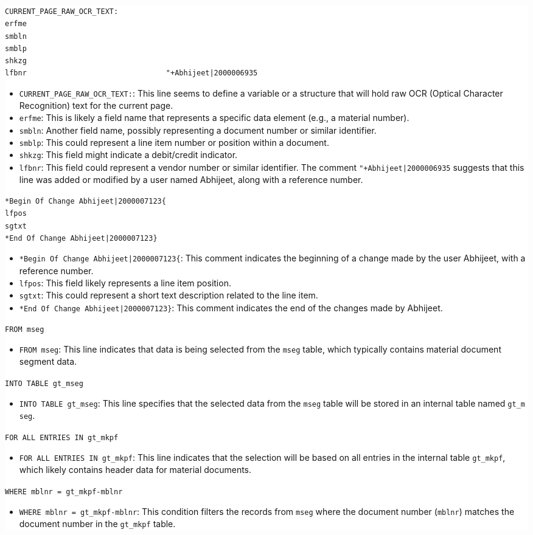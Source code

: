```abap
CURRENT_PAGE_RAW_OCR_TEXT:
erfme
smbln
smblp
shkzg
lfbnr                                "+Abhijeet|2000006935
```
- `CURRENT_PAGE_RAW_OCR_TEXT:`: This line seems to define a variable or a structure that will hold raw OCR (Optical Character Recognition) text for the current page.
- `erfme`: This is likely a field name that represents a specific data element (e.g., a material number).
- `smbln`: Another field name, possibly representing a document number or similar identifier.
- `smblp`: This could represent a line item number or position within a document.
- `shkzg`: This field might indicate a debit/credit indicator.
- `lfbnr`: This field could represent a vendor number or similar identifier. The comment `"+Abhijeet|2000006935` suggests that this line was added or modified by a user named Abhijeet, along with a reference number.

```abap
*Begin Of Change Abhijeet|2000007123{
lfpos
sgtxt
*End Of Change Abhijeet|2000007123}
```
- `*Begin Of Change Abhijeet|2000007123{`: This comment indicates the beginning of a change made by the user Abhijeet, with a reference number.
- `lfpos`: This field likely represents a line item position.
- `sgtxt`: This could represent a short text description related to the line item.
- `*End Of Change Abhijeet|2000007123}`: This comment indicates the end of the changes made by Abhijeet.

```abap
FROM mseg
```
- `FROM mseg`: This line indicates that data is being selected from the `mseg` table, which typically contains material document segment data.

```abap
INTO TABLE gt_mseg
```
- `INTO TABLE gt_mseg`: This line specifies that the selected data from the `mseg` table will be stored in an internal table named `gt_mseg`.

```abap
FOR ALL ENTRIES IN gt_mkpf
```
- `FOR ALL ENTRIES IN gt_mkpf`: This line indicates that the selection will be based on all entries in the internal table `gt_mkpf`, which likely contains header data for material documents.

```abap
WHERE mblnr = gt_mkpf-mblnr
```
- `WHERE mblnr = gt_mkpf-mblnr`: This condition filters the records from `mseg` where the document number (`mblnr`) matches the document number in the `gt_mkpf` table.
